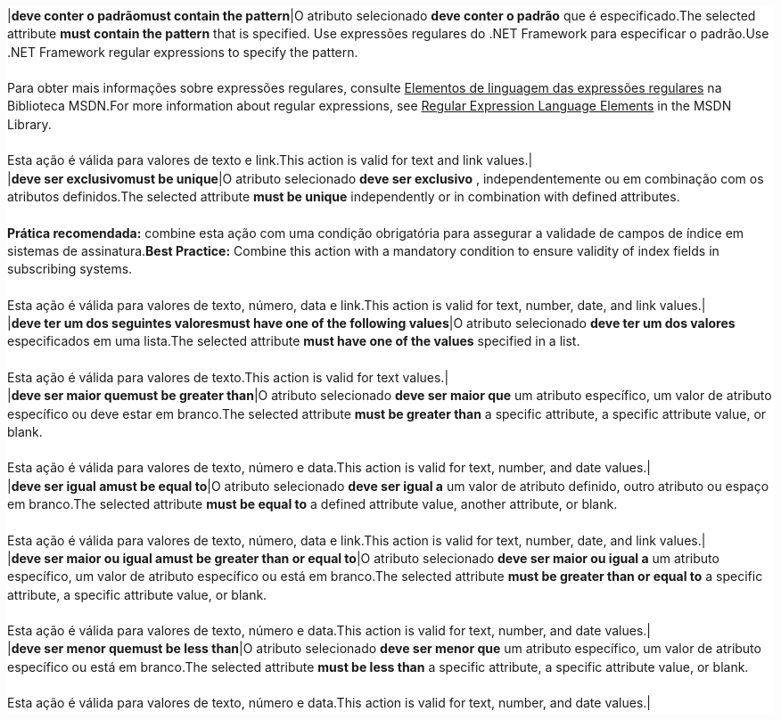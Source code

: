 |<span data-ttu-id="9bcfb-144">**deve conter o padrão**</span><span class="sxs-lookup"><span data-stu-id="9bcfb-144">**must contain the pattern**</span></span>|<span data-ttu-id="9bcfb-145">O atributo selecionado **deve conter o padrão** que é especificado.</span><span class="sxs-lookup"><span data-stu-id="9bcfb-145">The selected attribute **must contain the pattern** that is specified.</span></span> <span data-ttu-id="9bcfb-146">Use expressões regulares do .NET Framework para especificar o padrão.</span><span class="sxs-lookup"><span data-stu-id="9bcfb-146">Use .NET Framework regular expressions to specify the pattern.</span></span><br /><br /> <span data-ttu-id="9bcfb-147">Para obter mais informações sobre expressões regulares, consulte [Elementos de linguagem das expressões regulares](https://go.microsoft.com/fwlink/?LinkId=164401) na Biblioteca MSDN.</span><span class="sxs-lookup"><span data-stu-id="9bcfb-147">For more information about regular expressions, see [Regular Expression Language Elements](https://go.microsoft.com/fwlink/?LinkId=164401) in the MSDN Library.</span></span><br /><br /> <span data-ttu-id="9bcfb-148">Esta ação é válida para valores de texto e link.</span><span class="sxs-lookup"><span data-stu-id="9bcfb-148">This action is valid for text and link values.</span></span>|  
|<span data-ttu-id="9bcfb-149">**deve ser exclusivo**</span><span class="sxs-lookup"><span data-stu-id="9bcfb-149">**must be unique**</span></span>|<span data-ttu-id="9bcfb-150">O atributo selecionado **deve ser exclusivo** , independentemente ou em combinação com os atributos definidos.</span><span class="sxs-lookup"><span data-stu-id="9bcfb-150">The selected attribute **must be unique** independently or in combination with defined attributes.</span></span><br /><br /> <span data-ttu-id="9bcfb-151">**Prática recomendada:** combine esta ação com uma condição obrigatória para assegurar a validade de campos de índice em sistemas de assinatura.</span><span class="sxs-lookup"><span data-stu-id="9bcfb-151">**Best Practice:** Combine this action with a mandatory condition to ensure validity of index fields in subscribing systems.</span></span><br /><br /> <span data-ttu-id="9bcfb-152">Esta ação é válida para valores de texto, número, data e link.</span><span class="sxs-lookup"><span data-stu-id="9bcfb-152">This action is valid for text, number, date, and link values.</span></span>|  
|<span data-ttu-id="9bcfb-153">**deve ter um dos seguintes valores**</span><span class="sxs-lookup"><span data-stu-id="9bcfb-153">**must have one of the following values**</span></span>|<span data-ttu-id="9bcfb-154">O atributo selecionado **deve ter um dos valores** especificados em uma lista.</span><span class="sxs-lookup"><span data-stu-id="9bcfb-154">The selected attribute **must have one of the values** specified in a list.</span></span><br /><br /> <span data-ttu-id="9bcfb-155">Esta ação é válida para valores de texto.</span><span class="sxs-lookup"><span data-stu-id="9bcfb-155">This action is valid for text values.</span></span>|  
|<span data-ttu-id="9bcfb-156">**deve ser maior que**</span><span class="sxs-lookup"><span data-stu-id="9bcfb-156">**must be greater than**</span></span>|<span data-ttu-id="9bcfb-157">O atributo selecionado **deve ser maior que** um atributo específico, um valor de atributo específico ou deve estar em branco.</span><span class="sxs-lookup"><span data-stu-id="9bcfb-157">The selected attribute **must be greater than** a specific attribute, a specific attribute value, or blank.</span></span><br /><br /> <span data-ttu-id="9bcfb-158">Esta ação é válida para valores de texto, número e data.</span><span class="sxs-lookup"><span data-stu-id="9bcfb-158">This action is valid for text, number, and date values.</span></span>|  
|<span data-ttu-id="9bcfb-159">**deve ser igual a**</span><span class="sxs-lookup"><span data-stu-id="9bcfb-159">**must be equal to**</span></span>|<span data-ttu-id="9bcfb-160">O atributo selecionado **deve ser igual a** um valor de atributo definido, outro atributo ou espaço em branco.</span><span class="sxs-lookup"><span data-stu-id="9bcfb-160">The selected attribute **must be equal to** a defined attribute value, another attribute, or blank.</span></span><br /><br /> <span data-ttu-id="9bcfb-161">Esta ação é válida para valores de texto, número, data e link.</span><span class="sxs-lookup"><span data-stu-id="9bcfb-161">This action is valid for text, number, date, and link values.</span></span>|  
|<span data-ttu-id="9bcfb-162">**deve ser maior ou igual a**</span><span class="sxs-lookup"><span data-stu-id="9bcfb-162">**must be greater than or equal to**</span></span>|<span data-ttu-id="9bcfb-163">O atributo selecionado **deve ser maior ou igual a** um atributo específico, um valor de atributo específico ou está em branco.</span><span class="sxs-lookup"><span data-stu-id="9bcfb-163">The selected attribute **must be greater than or equal to** a specific attribute, a specific attribute value, or blank.</span></span><br /><br /> <span data-ttu-id="9bcfb-164">Esta ação é válida para valores de texto, número e data.</span><span class="sxs-lookup"><span data-stu-id="9bcfb-164">This action is valid for text, number, and date values.</span></span>|  
|<span data-ttu-id="9bcfb-165">**deve ser menor que**</span><span class="sxs-lookup"><span data-stu-id="9bcfb-165">**must be less than**</span></span>|<span data-ttu-id="9bcfb-166">O atributo selecionado **deve ser menor que** um atributo específico, um valor de atributo específico ou está em branco.</span><span class="sxs-lookup"><span data-stu-id="9bcfb-166">The selected attribute **must be less than** a specific attribute, a specific attribute value, or blank.</span></span><br /><br /> <span data-ttu-id="9bcfb-167">Esta ação é válida para valores de texto, número e data.</span><span class="sxs-lookup"><span data-stu-id="9bcfb-167">This action is valid for text, number, and date values.</span></span>|  